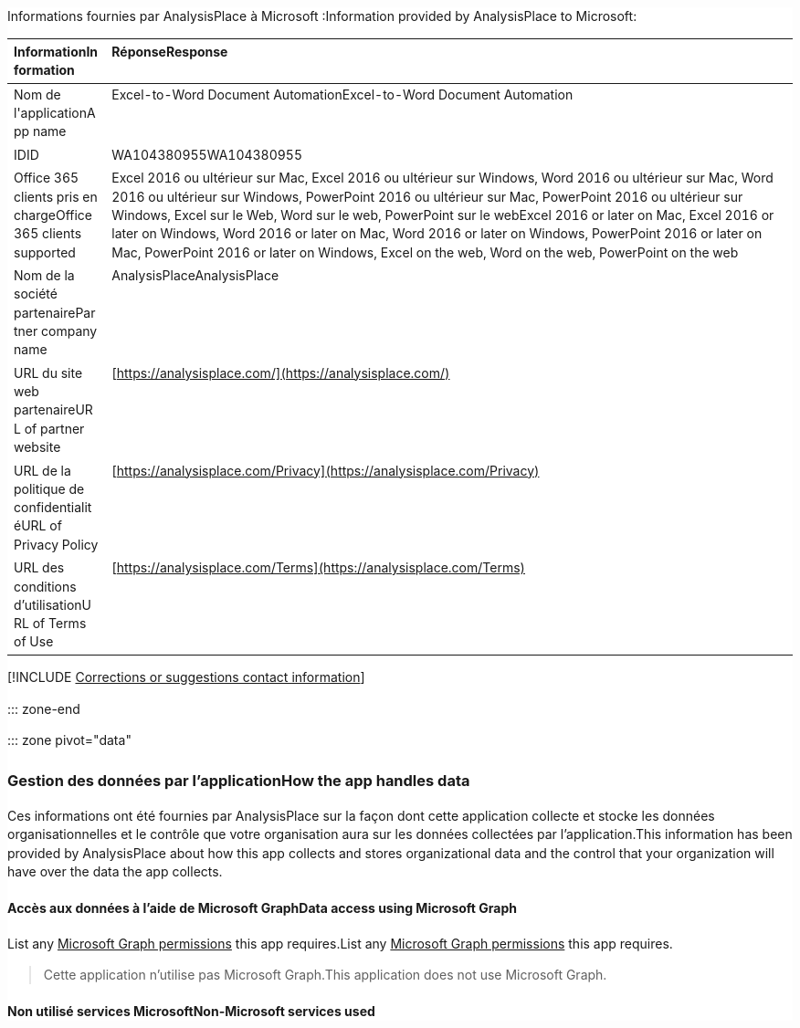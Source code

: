 <span data-ttu-id="a1c65-107">Informations fournies par AnalysisPlace à Microsoft :</span><span class="sxs-lookup"><span data-stu-id="a1c65-107">Information provided by AnalysisPlace to Microsoft:</span></span>

| <span data-ttu-id="a1c65-108">**Information**</span><span class="sxs-lookup"><span data-stu-id="a1c65-108">**Information**</span></span> | <span data-ttu-id="a1c65-109">**Réponse**</span><span class="sxs-lookup"><span data-stu-id="a1c65-109">**Response**</span></span> |
|:----------------|:-------------|
| <span data-ttu-id="a1c65-110">Nom de l'application</span><span class="sxs-lookup"><span data-stu-id="a1c65-110">App name</span></span> | <span data-ttu-id="a1c65-111">Excel-to-Word Document Automation</span><span class="sxs-lookup"><span data-stu-id="a1c65-111">Excel-to-Word Document Automation</span></span> |
| <span data-ttu-id="a1c65-112">ID</span><span class="sxs-lookup"><span data-stu-id="a1c65-112">ID</span></span> | <span data-ttu-id="a1c65-113">WA104380955</span><span class="sxs-lookup"><span data-stu-id="a1c65-113">WA104380955</span></span> |
| <span data-ttu-id="a1c65-114">Office 365 clients pris en charge</span><span class="sxs-lookup"><span data-stu-id="a1c65-114">Office 365 clients supported</span></span> | <span data-ttu-id="a1c65-115">Excel 2016 ou ultérieur sur Mac, Excel 2016 ou ultérieur sur Windows, Word 2016 ou ultérieur sur Mac, Word 2016 ou ultérieur sur Windows, PowerPoint 2016 ou ultérieur sur Mac, PowerPoint 2016 ou ultérieur sur Windows, Excel sur le Web, Word sur le web, PowerPoint sur le web</span><span class="sxs-lookup"><span data-stu-id="a1c65-115">Excel 2016 or later on Mac, Excel 2016 or later on Windows, Word 2016 or later on Mac, Word 2016 or later on Windows, PowerPoint 2016 or later on Mac, PowerPoint 2016 or later on Windows, Excel on the web, Word on the web, PowerPoint on the web</span></span> |
| <span data-ttu-id="a1c65-116">Nom de la société partenaire</span><span class="sxs-lookup"><span data-stu-id="a1c65-116">Partner company name</span></span> | <span data-ttu-id="a1c65-117">AnalysisPlace</span><span class="sxs-lookup"><span data-stu-id="a1c65-117">AnalysisPlace</span></span> |
| <span data-ttu-id="a1c65-118">URL du site web partenaire</span><span class="sxs-lookup"><span data-stu-id="a1c65-118">URL of partner website</span></span> | [https://analysisplace.com/](https://analysisplace.com/) |
| <span data-ttu-id="a1c65-119">URL de la politique de confidentialité</span><span class="sxs-lookup"><span data-stu-id="a1c65-119">URL of Privacy Policy</span></span> | [https://analysisplace.com/Privacy](https://analysisplace.com/Privacy) |
| <span data-ttu-id="a1c65-120">URL des conditions d’utilisation</span><span class="sxs-lookup"><span data-stu-id="a1c65-120">URL of Terms of Use</span></span> | [https://analysisplace.com/Terms](https://analysisplace.com/Terms) |

 [!INCLUDE [Corrections or suggestions contact information](../includes/corrections-or-suggestions.md)]

::: zone-end

::: zone pivot="data"

### <a name="how-the-app-handles-data"></a><span data-ttu-id="a1c65-121">Gestion des données par l’application</span><span class="sxs-lookup"><span data-stu-id="a1c65-121">How the app handles data</span></span>

<span data-ttu-id="a1c65-122">Ces informations ont été fournies par AnalysisPlace sur la façon dont cette application collecte et stocke les données organisationnelles et le contrôle que votre organisation aura sur les données collectées par l’application.</span><span class="sxs-lookup"><span data-stu-id="a1c65-122">This information has been provided by AnalysisPlace about how this app collects and stores organizational data and the control that your organization will have over the data the app collects.</span></span>

#### <a name="data-access-using-microsoft-graph"></a><span data-ttu-id="a1c65-123">Accès aux données à l’aide de Microsoft Graph</span><span class="sxs-lookup"><span data-stu-id="a1c65-123">Data access using Microsoft Graph</span></span>

<span data-ttu-id="a1c65-124">List any [Microsoft Graph permissions](https://docs.microsoft.com/graph/permissions-reference) this app requires.</span><span class="sxs-lookup"><span data-stu-id="a1c65-124">List any [Microsoft Graph permissions](https://docs.microsoft.com/graph/permissions-reference) this app requires.</span></span>

><span data-ttu-id="a1c65-125">Cette application n’utilise pas Microsoft Graph.</span><span class="sxs-lookup"><span data-stu-id="a1c65-125">This application does not use Microsoft Graph.</span></span>


#### <a name="non-microsoft-services-used"></a><span data-ttu-id="a1c65-126">Non utilisé services Microsoft</span><span class="sxs-lookup"><span data-stu-id="a1c65-126">Non-Microsoft services used</span></span>
